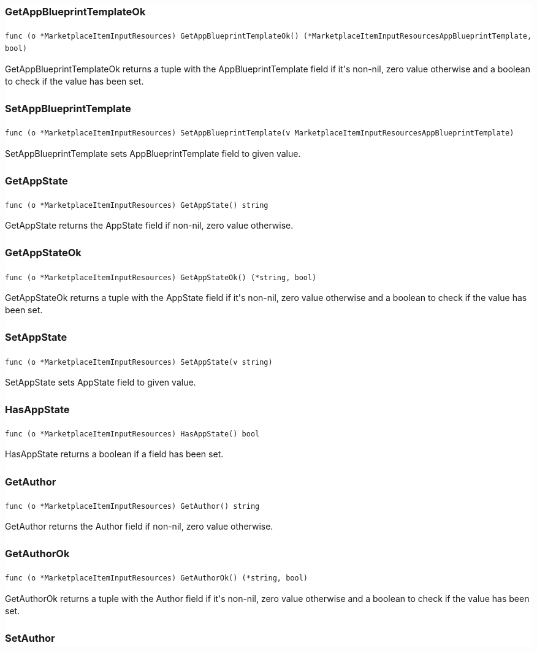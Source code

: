 ### GetAppBlueprintTemplateOk

`func (o *MarketplaceItemInputResources) GetAppBlueprintTemplateOk() (*MarketplaceItemInputResourcesAppBlueprintTemplate, bool)`

GetAppBlueprintTemplateOk returns a tuple with the AppBlueprintTemplate field if it's non-nil, zero value otherwise
and a boolean to check if the value has been set.

### SetAppBlueprintTemplate

`func (o *MarketplaceItemInputResources) SetAppBlueprintTemplate(v MarketplaceItemInputResourcesAppBlueprintTemplate)`

SetAppBlueprintTemplate sets AppBlueprintTemplate field to given value.


### GetAppState

`func (o *MarketplaceItemInputResources) GetAppState() string`

GetAppState returns the AppState field if non-nil, zero value otherwise.

### GetAppStateOk

`func (o *MarketplaceItemInputResources) GetAppStateOk() (*string, bool)`

GetAppStateOk returns a tuple with the AppState field if it's non-nil, zero value otherwise
and a boolean to check if the value has been set.

### SetAppState

`func (o *MarketplaceItemInputResources) SetAppState(v string)`

SetAppState sets AppState field to given value.

### HasAppState

`func (o *MarketplaceItemInputResources) HasAppState() bool`

HasAppState returns a boolean if a field has been set.

### GetAuthor

`func (o *MarketplaceItemInputResources) GetAuthor() string`

GetAuthor returns the Author field if non-nil, zero value otherwise.

### GetAuthorOk

`func (o *MarketplaceItemInputResources) GetAuthorOk() (*string, bool)`

GetAuthorOk returns a tuple with the Author field if it's non-nil, zero value otherwise
and a boolean to check if the value has been set.

### SetAuthor
